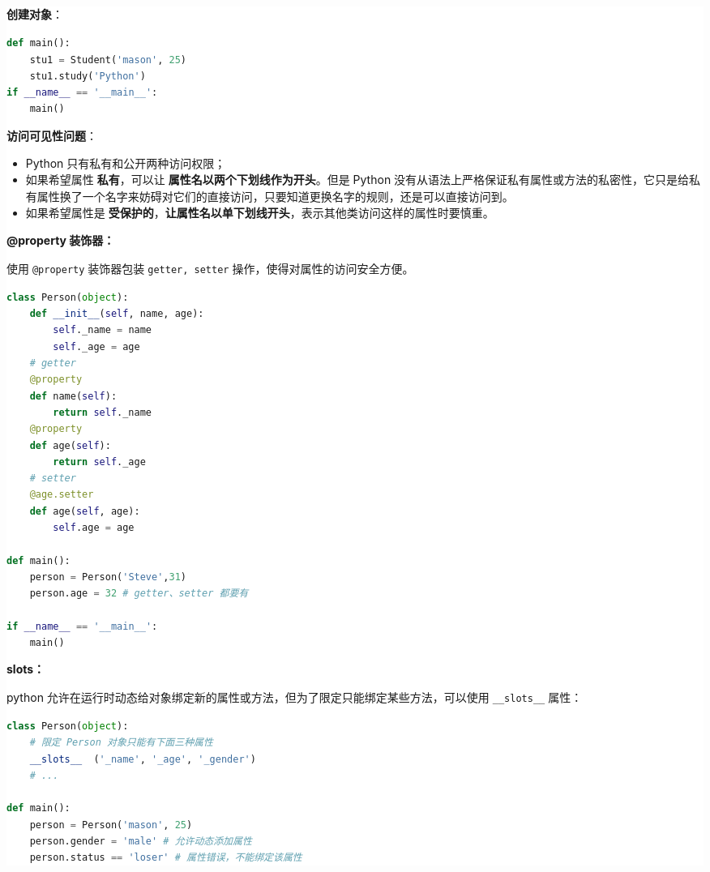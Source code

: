 **创建对象**：

```python
def main():
    stu1 = Student('mason', 25)
    stu1.study('Python')
if __name__ == '__main__':
    main()
```

**访问可见性问题**：

- Python 只有私有和公开两种访问权限；
- 如果希望属性 **私有**，可以让 **属性名以两个下划线作为开头**。但是 Python 没有从语法上严格保证私有属性或方法的私密性，它只是给私有属性换了一个名字来妨碍对它们的直接访问，只要知道更换名字的规则，还是可以直接访问到。
- 如果希望属性是 **受保护的**，**让属性名以单下划线开头**，表示其他类访问这样的属性时要慎重。

**@property 装饰器：**

使用 `@property` 装饰器包装 `getter, setter` 操作，使得对属性的访问安全方便。

```python
class Person(object):
    def __init__(self, name, age):
        self._name = name
        self._age = age
    # getter 
    @property
    def name(self):
        return self._name
    @property
    def age(self):
        return self._age
    # setter
    @age.setter
    def age(self, age):
        self.age = age

def main():
    person = Person('Steve',31)
    person.age = 32 # getter、setter 都要有

if __name__ == '__main__':
    main()
```

**__slots__：**

python 允许在运行时动态给对象绑定新的属性或方法，但为了限定只能绑定某些方法，可以使用 `__slots__` 属性：

```python
class Person(object):
    # 限定 Person 对象只能有下面三种属性
    __slots__  ('_name', '_age', '_gender')
    # ...

def main():
    person = Person('mason', 25)
    person.gender = 'male' # 允许动态添加属性
    person.status == 'loser' # 属性错误，不能绑定该属性
```
